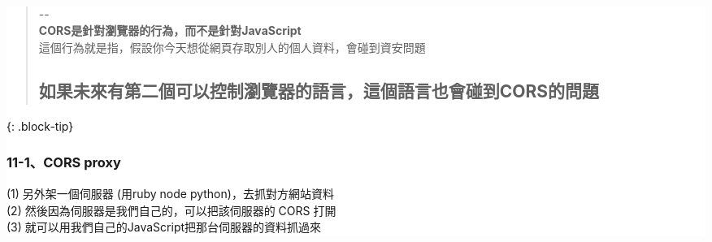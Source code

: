 > --  
> **CORS是針對瀏覽器的行為，而不是針對JavaScript**  
> 這個行為就是指，假設你今天想從網頁存取別人的個人資料，會碰到資安問題  
>   
> 如果未來有第二個可以控制瀏覽器的語言，這個語言也會碰到CORS的問題  
> --  
{: .block-tip}



### 11-1、CORS proxy

(1) 另外架一個伺服器 (用ruby node python)，去抓對方網站資料     
(2) 然後因為伺服器是我們自己的，可以把該伺服器的 CORS 打開      
(3) 就可以用我們自己的JavaScript把那台伺服器的資料抓過來    







